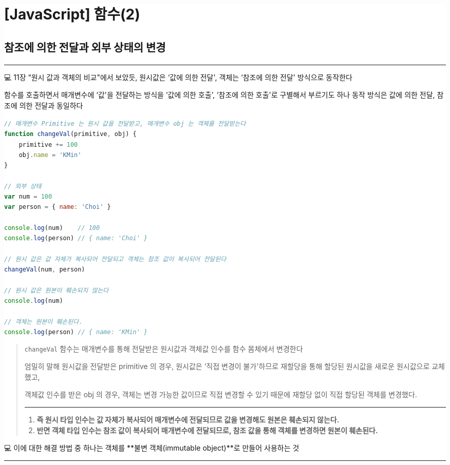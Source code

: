 # [JavaScript] 함수(2)

## 참조에 의한 전달과 외부 상태의 변경

---

<aside>
💻 11장 “원시 값과 객체의 비교"에서 보았듯, 원시값은 ‘값에 의한 전달', 객체는 ‘참조에 의한 전달' 방식으로 동작한다

함수를 호출하면서 매개변수에 ‘값'을 전달하는 방식을 ‘값에 의한 호출’, ‘참조에 의한 호출'로 구별해서 부르기도 하나
동작 방식은 값에 의한 전달, 참조에 의한 전달과 동일하다

</aside>

```jsx
// 매개변수 Primitive 는 원시 값을 전달받고, 매개변수 obj 는 객체를 전달받는다
function changeVal(primitive, obj) {
	primitive += 100
	obj.name = 'KMin'
}

// 외부 상태
var num = 100
var person = { name: 'Choi' }

console.log(num)    // 100
console.log(person) // { name: 'Choi' }

// 원시 값은 값 자체가 복사되어 전달되고 객체는 참조 값이 복사되어 전달된다
changeVal(num, person)

// 원시 값은 원본이 훼손되지 않는다
console.log(num)

// 객체는 원본이 훼손된다.
console.log(person) // { name: 'KMin' }
```

> `changeVal` 함수는 매개변수를 통해 전달받은 원시값과 객체값 인수를 함수 몸체에서 변경한다
> 
> 
> 엄밀히 말해 원시값을 전달받은 primitive 의 경우, 원시값은 ‘직접 변경이 불가'하므로 재할당을 통해 할당된 원시값을 새로운 원시값으로 교체했고,
> 
> 객체값 인수를 받은 obj 의 경우, 객체는 변경 가능한 값이므로 직접 변경할 수 있기 때문에 재할당 없이 직접 할당된 객체를 변경했다.
> 
> ---
> 
> 1. **즉 원시 타입 인수는 값 자체가 복사되어 매개변수에 전달되므로 값을 변경해도 원본은 훼손되지 않는다.**
> 2. **반면 객체 타입 인수는 참조 값이 복사되어 매개변수에 전달되므로, 참조 값을 통해 객체를 변경하면 원본이 훼손된다.**

<aside>
💻 이에 대한 해결 방법 중 하나는 객체를 **불변 객체(immutable object)**로 만들어 사용하는 것

---